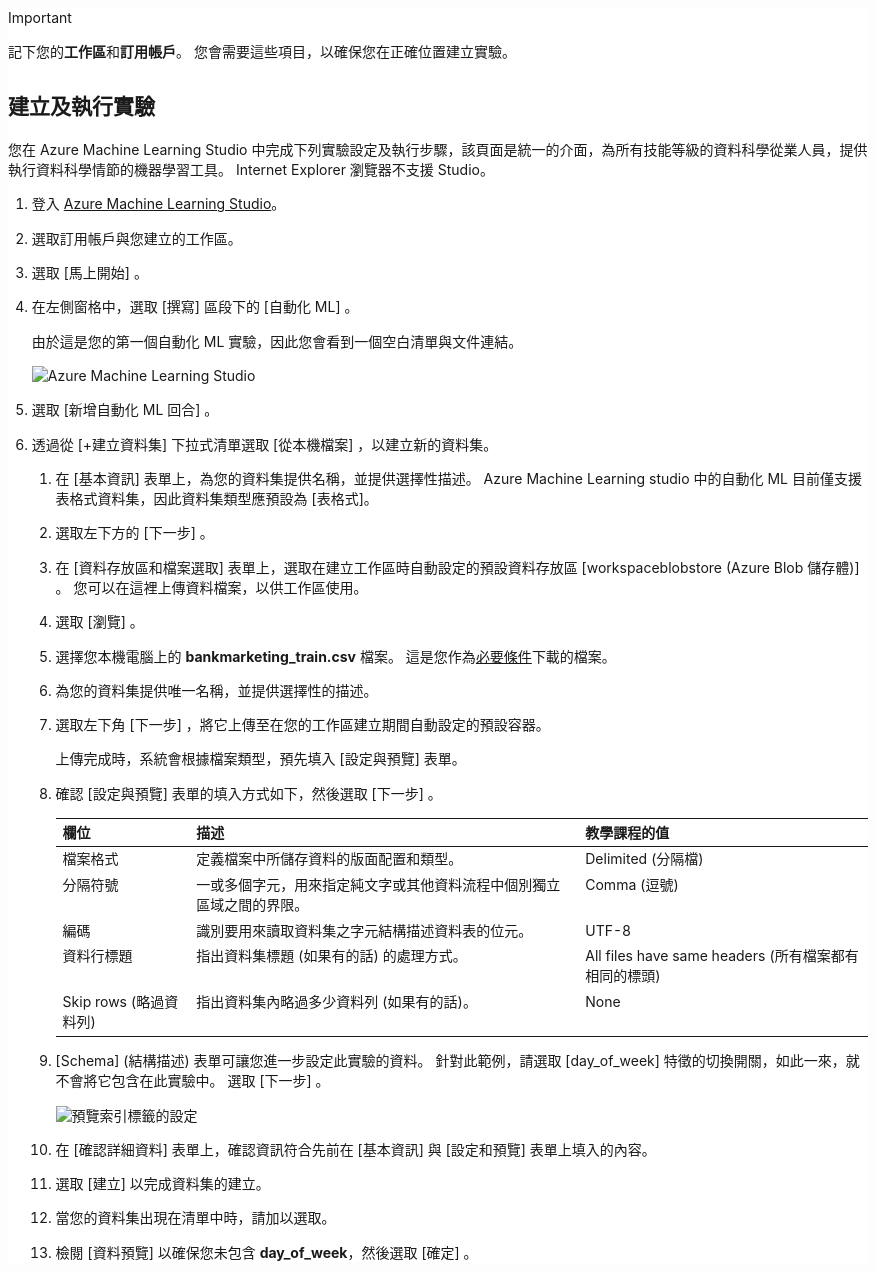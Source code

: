 >[!IMPORTANT] 
> 記下您的**工作區**和**訂用帳戶**。 您會需要這些項目，以確保您在正確位置建立實驗。 

## <a name="create-and-run-the-experiment"></a>建立及執行實驗

您在 Azure Machine Learning Studio 中完成下列實驗設定及執行步驟，該頁面是統一的介面，為所有技能等級的資料科學從業人員，提供執行資料科學情節的機器學習工具。 Internet Explorer 瀏覽器不支援 Studio。

1. 登入 [Azure Machine Learning Studio](https://ml.azure.com)。

1. 選取訂用帳戶與您建立的工作區。

1. 選取 [馬上開始]  。

1. 在左側窗格中，選取 [撰寫]  區段下的 [自動化 ML]  。

   由於這是您的第一個自動化 ML 實驗，因此您會看到一個空白清單與文件連結。

   ![Azure Machine Learning Studio](./media/tutorial-first-experiment-automated-ml/get-started.png)

1. 選取 [新增自動化 ML 回合]  。 

1. 透過從 [+建立資料集]  下拉式清單選取 [從本機檔案]  ，以建立新的資料集。 

    1. 在 [基本資訊]  表單上，為您的資料集提供名稱，並提供選擇性描述。 Azure Machine Learning studio 中的自動化 ML 目前僅支援表格式資料集，因此資料集類型應預設為 [表格式]。

    1. 選取左下方的 [下一步]  。

    1. 在 [資料存放區和檔案選取]  表單上，選取在建立工作區時自動設定的預設資料存放區 [workspaceblobstore (Azure Blob 儲存體)]  。 您可以在這裡上傳資料檔案，以供工作區使用。

    1. 選取 [瀏覽]  。
    
    1. 選擇您本機電腦上的 **bankmarketing_train.csv** 檔案。 這是您作為[必要條件](https://automlsamplenotebookdata.blob.core.windows.net/automl-sample-notebook-data/bankmarketing_train.csv)下載的檔案。

    1. 為您的資料集提供唯一名稱，並提供選擇性的描述。 

    1. 選取左下角 [下一步]  ，將它上傳至在您的工作區建立期間自動設定的預設容器。  
    
       上傳完成時，系統會根據檔案類型，預先填入 [設定與預覽] 表單。 
       
    1. 確認 [設定與預覽]  表單的填入方式如下，然後選取 [下一步]  。
        
        欄位|描述| 教學課程的值
        ---|---|---
        檔案格式|定義檔案中所儲存資料的版面配置和類型。| Delimited (分隔檔)
        分隔符號|一或多個字元，用來指定純文字或其他資料流程中個別獨立區域之間的界限。 |Comma (逗號)
        編碼|識別要用來讀取資料集之字元結構描述資料表的位元。| UTF-8
        資料行標題| 指出資料集標題 (如果有的話) 的處理方式。| All files have same headers (所有檔案都有相同的標頭)
        Skip rows (略過資料列) | 指出資料集內略過多少資料列 (如果有的話)。| None

    1. [Schema]  \(結構描述\) 表單可讓您進一步設定此實驗的資料。 針對此範例，請選取 [day_of_week]  特徵的切換開關，如此一來，就不會將它包含在此實驗中。 選取 [下一步]  。

        ![預覽索引標籤的設定](./media/tutorial-first-experiment-automated-ml/schema-tab-config.gif)

    1. 在 [確認詳細資料]  表單上，確認資訊符合先前在 [基本資訊]  與 [設定和預覽]  表單上填入的內容。
    1. 選取 [建立]  以完成資料集的建立。
    1. 當您的資料集出現在清單中時，請加以選取。
    1. 檢閱 [資料預覽]  以確保您未包含 **day_of_week**，然後選取 [確定]  。

